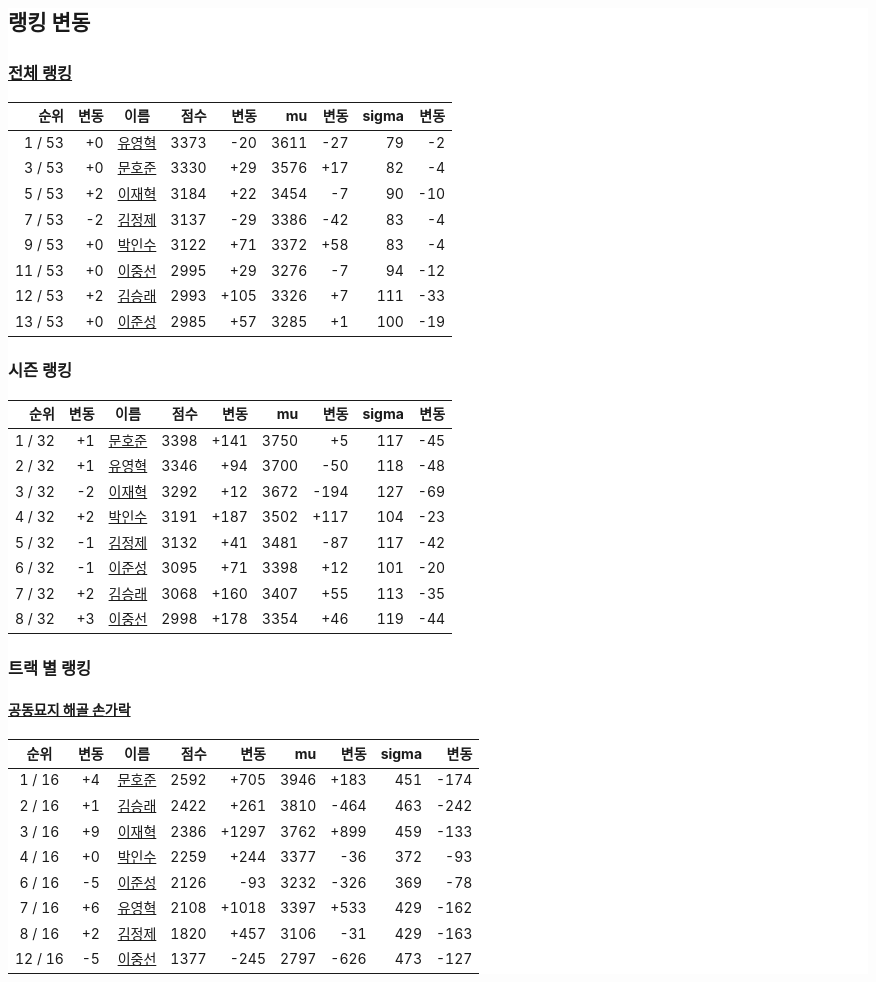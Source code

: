 
## 랭킹 변동


### [전체 랭킹](../singles-full)

| 순위 | 변동 | 이름 | 점수 | 변동 | mu | 변동 | sigma | 변동 |
|---:|---:|:---:|---:|---:|---:|---:|---:|---:|
| 1 / 53 | +0 | [유영혁](../yuyeonghyeok) | 3373 | -20 | 3611 | -27 | 79 | -2 |
| 3 / 53 | +0 | [문호준](../munhojun) | 3330 | +29 | 3576 | +17 | 82 | -4 |
| 5 / 53 | +2 | [이재혁](../ijaehyeok) | 3184 | +22 | 3454 | -7 | 90 | -10 |
| 7 / 53 | -2 | [김정제](../gimjeongje) | 3137 | -29 | 3386 | -42 | 83 | -4 |
| 9 / 53 | +0 | [박인수](../bakinsu) | 3122 | +71 | 3372 | +58 | 83 | -4 |
| 11 / 53 | +0 | [이중선](../ijungseon) | 2995 | +29 | 3276 | -7 | 94 | -12 |
| 12 / 53 | +2 | [김승래](../gimseungrae) | 2993 | +105 | 3326 | +7 | 111 | -33 |
| 13 / 53 | +0 | [이준성](../ijunseong) | 2985 | +57 | 3285 | +1 | 100 | -19 |

### 시즌 랭킹

| 순위 | 변동 | 이름 | 점수 | 변동 | mu | 변동 | sigma | 변동 |
|---:|---:|:---:|---:|---:|---:|---:|---:|---:|
| 1 / 32 | +1 | [문호준](../munhojun) | 3398 | +141 | 3750 | +5 | 117 | -45 |
| 2 / 32 | +1 | [유영혁](../yuyeonghyeok) | 3346 | +94 | 3700 | -50 | 118 | -48 |
| 3 / 32 | -2 | [이재혁](../ijaehyeok) | 3292 | +12 | 3672 | -194 | 127 | -69 |
| 4 / 32 | +2 | [박인수](../bakinsu) | 3191 | +187 | 3502 | +117 | 104 | -23 |
| 5 / 32 | -1 | [김정제](../gimjeongje) | 3132 | +41 | 3481 | -87 | 117 | -42 |
| 6 / 32 | -1 | [이준성](../ijunseong) | 3095 | +71 | 3398 | +12 | 101 | -20 |
| 7 / 32 | +2 | [김승래](../gimseungrae) | 3068 | +160 | 3407 | +55 | 113 | -35 |
| 8 / 32 | +3 | [이중선](../ijungseon) | 2998 | +178 | 3354 | +46 | 119 | -44 |

### 트랙 별 랭킹


#### [공동묘지 해골 손가락](../haeson)

| 순위 | 변동 | 이름 | 점수 | 변동 | mu | 변동 | sigma | 변동 |
|:---:|:---:|:---:|---:|---:|---:|---:|---:|---:|
| 1 / 16 | +4 | [문호준](../munhojun) | 2592 | +705 | 3946 | +183 | 451 | -174 |
| 2 / 16 | +1 | [김승래](../gimseungrae) | 2422 | +261 | 3810 | -464 | 463 | -242 |
| 3 / 16 | +9 | [이재혁](../ijaehyeok) | 2386 | +1297 | 3762 | +899 | 459 | -133 |
| 4 / 16 | +0 | [박인수](../bakinsu) | 2259 | +244 | 3377 | -36 | 372 | -93 |
| 6 / 16 | -5 | [이준성](../ijunseong) | 2126 | -93 | 3232 | -326 | 369 | -78 |
| 7 / 16 | +6 | [유영혁](../yuyeonghyeok) | 2108 | +1018 | 3397 | +533 | 429 | -162 |
| 8 / 16 | +2 | [김정제](../gimjeongje) | 1820 | +457 | 3106 | -31 | 429 | -163 |
| 12 / 16 | -5 | [이중선](../ijungseon) | 1377 | -245 | 2797 | -626 | 473 | -127 |
